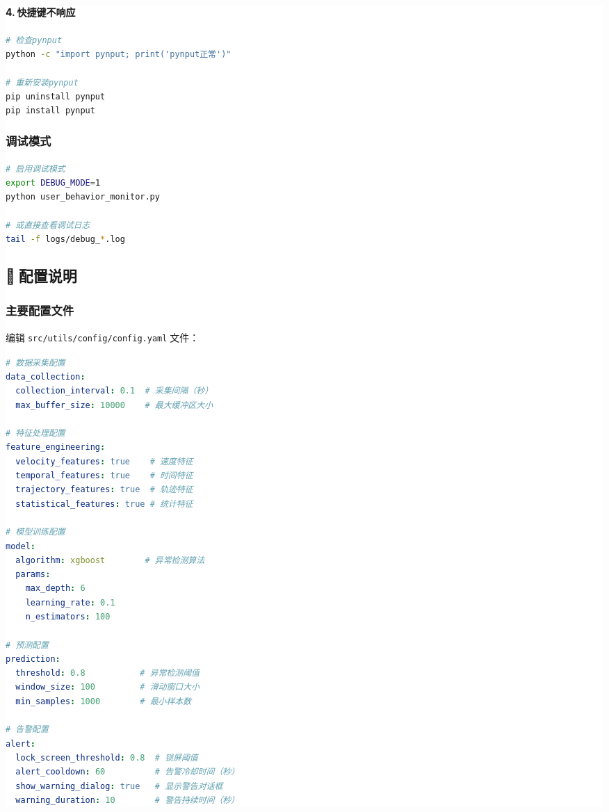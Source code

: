 #### 4. 快捷键不响应

```bash
# 检查pynput
python -c "import pynput; print('pynput正常')"

# 重新安装pynput
pip uninstall pynput
pip install pynput
```

### 调试模式

```bash
# 启用调试模式
export DEBUG_MODE=1
python user_behavior_monitor.py

# 或直接查看调试日志
tail -f logs/debug_*.log
```

## 🔧 配置说明

### 主要配置文件

编辑 `src/utils/config/config.yaml` 文件：

```yaml
# 数据采集配置
data_collection:
  collection_interval: 0.1  # 采集间隔（秒）
  max_buffer_size: 10000    # 最大缓冲区大小

# 特征处理配置
feature_engineering:
  velocity_features: true    # 速度特征
  temporal_features: true    # 时间特征
  trajectory_features: true  # 轨迹特征
  statistical_features: true # 统计特征

# 模型训练配置
model:
  algorithm: xgboost        # 异常检测算法
  params:
    max_depth: 6
    learning_rate: 0.1
    n_estimators: 100

# 预测配置
prediction:
  threshold: 0.8           # 异常检测阈值
  window_size: 100         # 滑动窗口大小
  min_samples: 1000        # 最小样本数

# 告警配置
alert:
  lock_screen_threshold: 0.8  # 锁屏阈值
  alert_cooldown: 60          # 告警冷却时间（秒）
  show_warning_dialog: true   # 显示警告对话框
  warning_duration: 10        # 警告持续时间（秒）
```

